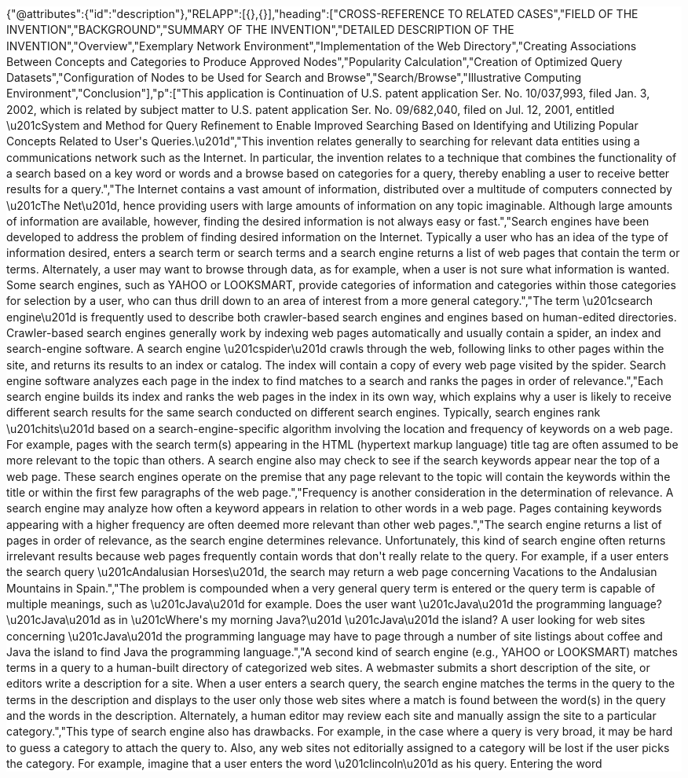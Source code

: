 {"@attributes":{"id":"description"},"RELAPP":[{},{}],"heading":["CROSS-REFERENCE TO RELATED CASES","FIELD OF THE INVENTION","BACKGROUND","SUMMARY OF THE INVENTION","DETAILED DESCRIPTION OF THE INVENTION","Overview","Exemplary Network Environment","Implementation of the Web Directory","Creating Associations Between Concepts and Categories to Produce Approved Nodes","Popularity Calculation","Creation of Optimized Query Datasets","Configuration of Nodes to be Used for Search and Browse","Search\/Browse","Illustrative Computing Environment","Conclusion"],"p":["This application is Continuation of U.S. patent application Ser. No. 10\/037,993, filed Jan. 3, 2002, which is related by subject matter to U.S. patent application Ser. No. 09\/682,040, filed on Jul. 12, 2001, entitled \u201cSystem and Method for Query Refinement to Enable Improved Searching Based on Identifying and Utilizing Popular Concepts Related to User's Queries.\u201d","This invention relates generally to searching for relevant data entities using a communications network such as the Internet. In particular, the invention relates to a technique that combines the functionality of a search based on a key word or words and a browse based on categories for a query, thereby enabling a user to receive better results for a query.","The Internet contains a vast amount of information, distributed over a multitude of computers connected by \u201cThe Net\u201d, hence providing users with large amounts of information on any topic imaginable. Although large amounts of information are available, however, finding the desired information is not always easy or fast.","Search engines have been developed to address the problem of finding desired information on the Internet. Typically a user who has an idea of the type of information desired, enters a search term or search terms and a search engine returns a list of web pages that contain the term or terms. Alternately, a user may want to browse through data, as for example, when a user is not sure what information is wanted. Some search engines, such as YAHOO or LOOKSMART, provide categories of information and categories within those categories for selection by a user, who can thus drill down to an area of interest from a more general category.","The term \u201csearch engine\u201d is frequently used to describe both crawler-based search engines and engines based on human-edited directories. Crawler-based search engines generally work by indexing web pages automatically and usually contain a spider, an index and search-engine software. A search engine \u201cspider\u201d crawls through the web, following links to other pages within the site, and returns its results to an index or catalog. The index will contain a copy of every web page visited by the spider. Search engine software analyzes each page in the index to find matches to a search and ranks the pages in order of relevance.","Each search engine builds its index and ranks the web pages in the index in its own way, which explains why a user is likely to receive different search results for the same search conducted on different search engines. Typically, search engines rank \u201chits\u201d based on a search-engine-specific algorithm involving the location and frequency of keywords on a web page. For example, pages with the search term(s) appearing in the HTML (hypertext markup language) title tag are often assumed to be more relevant to the topic than others. A search engine also may check to see if the search keywords appear near the top of a web page. These search engines operate on the premise that any page relevant to the topic will contain the keywords within the title or within the first few paragraphs of the web page.","Frequency is another consideration in the determination of relevance. A search engine may analyze how often a keyword appears in relation to other words in a web page. Pages containing keywords appearing with a higher frequency are often deemed more relevant than other web pages.","The search engine returns a list of pages in order of relevance, as the search engine determines relevance. Unfortunately, this kind of search engine often returns irrelevant results because web pages frequently contain words that don't really relate to the query. For example, if a user enters the search query \u201cAndalusian Horses\u201d, the search may return a web page concerning Vacations to the Andalusian Mountains in Spain.","The problem is compounded when a very general query term is entered or the query term is capable of multiple meanings, such as \u201cJava\u201d for example. Does the user want \u201cJava\u201d the programming language? \u201cJava\u201d as in \u201cWhere's my morning Java?\u201d \u201cJava\u201d the island? A user looking for web sites concerning \u201cJava\u201d the programming language may have to page through a number of site listings about coffee and Java the island to find Java the programming language.","A second kind of search engine (e.g., YAHOO or LOOKSMART) matches terms in a query to a human-built directory of categorized web sites. A webmaster submits a short description of the site, or editors write a description for a site. When a user enters a search query, the search engine matches the terms in the query to the terms in the description and displays to the user only those web sites where a match is found between the word(s) in the query and the words in the description. Alternately, a human editor may review each site and manually assign the site to a particular category.","This type of search engine also has drawbacks. For example, in the case where a query is very broad, it may be hard to guess a category to attach the query to. Also, any web sites not editorially assigned to a category will be lost if the user picks the category. For example, imagine that a user enters the word \u201clincoln\u201d as his query. Entering the word
